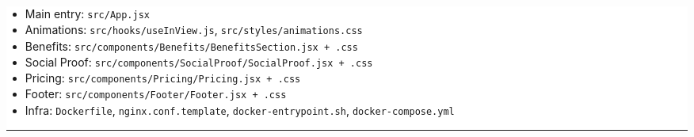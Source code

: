 * Main entry: `src/App.jsx`
* Animations: `src/hooks/useInView.js`, `src/styles/animations.css`
* Benefits: `src/components/Benefits/BenefitsSection.jsx + .css`
* Social Proof: `src/components/SocialProof/SocialProof.jsx + .css`
* Pricing: `src/components/Pricing/Pricing.jsx + .css`
* Footer: `src/components/Footer/Footer.jsx + .css`
* Infra: `Dockerfile`, `nginx.conf.template`, `docker-entrypoint.sh`, `docker-compose.yml`

---

